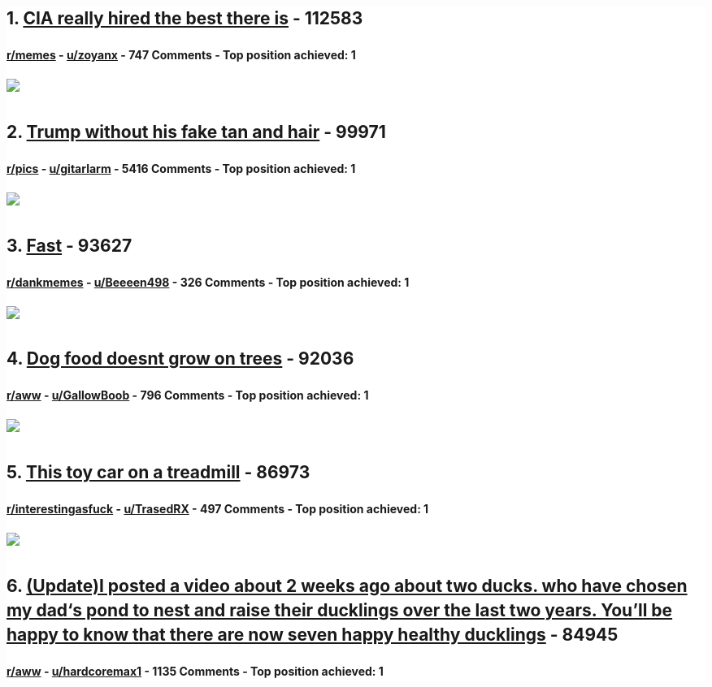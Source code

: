 ## 1. [CIA really hired the best there is](http://reddit.com/r/memes/comments/g803wv/cia_really_hired_the_best_there_is/) - 112583
#### [r/memes](http://reddit.com/r/memes) - [u/zoyanx](http://reddit.com/u/zoyanx) - 747 Comments - Top position achieved: 1

<a href="https://i.redd.it/x5wcbq56r0v41.jpg"><img src="https://a.thumbs.redditmedia.com/EyNC4ZZUv3uXj9wqOp9Hzs-QdeAogax2BrRtGMdKYE8.jpg"></img></a>

## 2. [Trump without his fake tan and hair](http://reddit.com/r/pics/comments/g7zlzc/trump_without_his_fake_tan_and_hair/) - 99971
#### [r/pics](http://reddit.com/r/pics) - [u/gitarlarm](http://reddit.com/u/gitarlarm) - 5416 Comments - Top position achieved: 1

<a href="https://i.redd.it/zayrq4ozl0v41.jpg"><img src="https://a.thumbs.redditmedia.com/oHWK-tCsThx83tPhZWnyF4-HfdW26DplVeceHZ2Uk28.jpg"></img></a>

## 3. [Fast](http://reddit.com/r/dankmemes/comments/g7yibm/fast/) - 93627
#### [r/dankmemes](http://reddit.com/r/dankmemes) - [u/Beeeen498](http://reddit.com/u/Beeeen498) - 326 Comments - Top position achieved: 1

<a href="https://i.redd.it/1pjz301eb0v41.jpg"><img src="https://a.thumbs.redditmedia.com/uYIZMCZaxXE2_HP8wizDgOH3vNaKqzF1crV-XF6j0s8.jpg"></img></a>

## 4. [Dog food doesnt grow on trees](http://reddit.com/r/aww/comments/g7rsju/dog_food_doesnt_grow_on_trees/) - 92036
#### [r/aww](http://reddit.com/r/aww) - [u/GallowBoob](http://reddit.com/u/GallowBoob) - 796 Comments - Top position achieved: 1

<a href="https://i.redd.it/4tu3oxha5yu41.jpg"><img src="https://b.thumbs.redditmedia.com/irXmA38bpTRrprWW1248G-G9fXBd-4LIjbyTwWoT2XA.jpg"></img></a>

## 5. [This toy car on a treadmill](http://reddit.com/r/interestingasfuck/comments/g7nydk/this_toy_car_on_a_treadmill/) - 86973
#### [r/interestingasfuck](http://reddit.com/r/interestingasfuck) - [u/TrasedRX](http://reddit.com/u/TrasedRX) - 497 Comments - Top position achieved: 1

<a href="https://i.redd.it/8efpj3dadwu41.jpg"><img src="https://b.thumbs.redditmedia.com/z3PthhipW52rC-mniDedsCu-elzwfx0q46ccxxVlasc.jpg"></img></a>

## 6. [(Update)I posted a video about 2 weeks ago about two ducks. who have chosen my dad‘s pond to nest and raise their ducklings over the last two years. You’ll be happy to know that there are now seven happy healthy ducklings](http://reddit.com/r/aww/comments/g7zz5g/updatei_posted_a_video_about_2_weeks_ago_about/) - 84945
#### [r/aww](http://reddit.com/r/aww) - [u/hardcoremax1](http://reddit.com/u/hardcoremax1) - 1135 Comments - Top position achieved: 1
